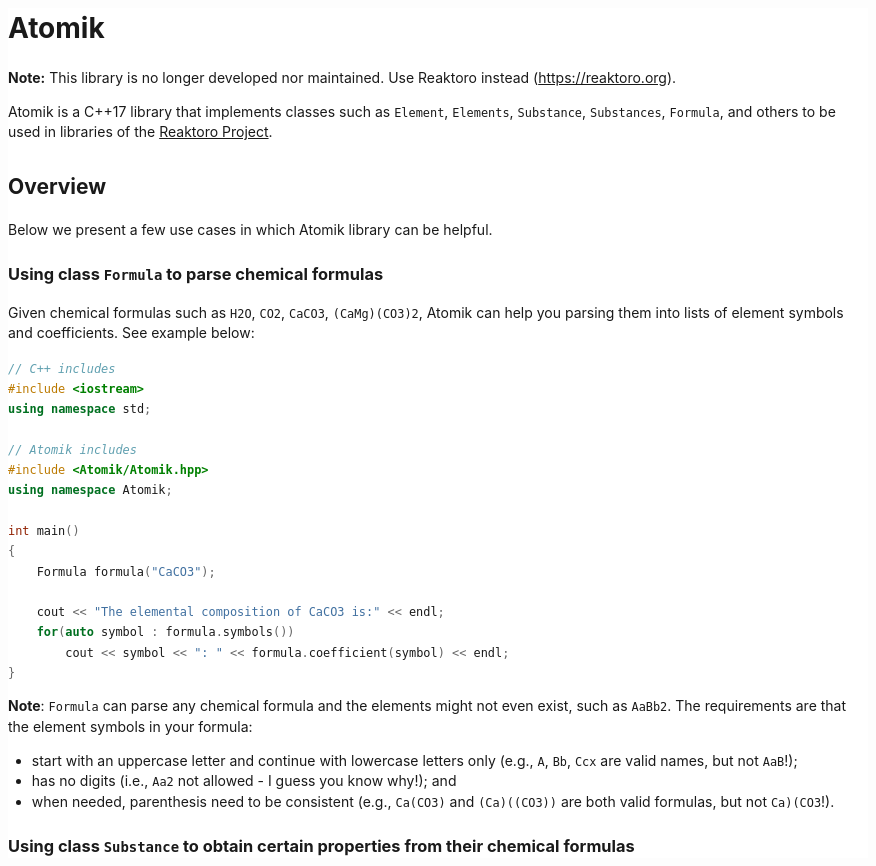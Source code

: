 
[GitHub Issue]: https://github.com/reaktoro/atomik/issues/new

[Reaktoro Project]: https://github.com/reaktoro/reaktoro
[conda]: https://conda.io
[conda-forge]: https://conda-forge.org/
[Miniconda]: https://docs.conda.io/en/latest/miniconda.html
[conda-devenv]: https://conda-devenv.readthedocs.io/en/latest/

# Atomik

**Note:** This library is no longer developed nor maintained. 
Use Reaktoro instead (https://reaktoro.org).

Atomik is a C++17 library that implements classes such as `Element`,
`Elements`, `Substance`, `Substances`, `Formula`, and others to be used
in libraries of the [Reaktoro Project].

## Overview

Below we present a few use cases in which Atomik library can be helpful.

### Using class `Formula` to parse chemical formulas

Given chemical formulas such as `H2O`, `CO2`, `CaCO3`, `(CaMg)(CO3)2`, Atomik
can help you parsing them into lists of element symbols and coefficients. See
example below:

~~~cpp
// C++ includes
#include <iostream>
using namespace std;

// Atomik includes
#include <Atomik/Atomik.hpp>
using namespace Atomik;

int main()
{
    Formula formula("CaCO3");

    cout << "The elemental composition of CaCO3 is:" << endl;
    for(auto symbol : formula.symbols())
        cout << symbol << ": " << formula.coefficient(symbol) << endl;
}
~~~

**Note**: `Formula` can parse any chemical formula and the elements might not
even exist, such as `AaBb2`. The requirements are that the element symbols in
your formula:

- start with an uppercase letter and continue with lowercase letters only
  (e.g., `A`, `Bb`, `Ccx` are valid names, but not `AaB`!);
- has no digits (i.e., `Aa2` not allowed - I guess you know why!); and
- when needed, parenthesis need to be consistent (e.g., `Ca(CO3)` and
  `(Ca)((CO3))` are both valid formulas, but not `Ca)(CO3`!).

### Using class `Substance` to obtain certain properties from their chemical formulas
